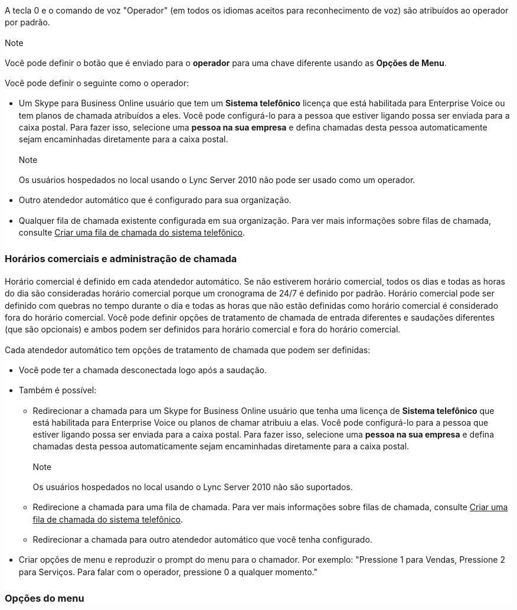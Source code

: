 A tecla 0 e o comando de voz "Operador" (em todos os idiomas aceitos para reconhecimento de voz) são atribuídos ao operador por padrão.
  
> [!NOTE]
> Você pode definir o botão que é enviado para o **operador** para uma chave diferente usando as **Opções de Menu**. 
  
Você pode definir o seguinte como o operador:
  
- Um Skype para Business Online usuário que tem um **Sistema telefônico** licença que está habilitada para Enterprise Voice ou tem planos de chamada atribuídos a eles. Você pode configurá-lo para a pessoa que estiver ligando possa ser enviada para a caixa postal. Para fazer isso, selecione uma **pessoa na sua empresa** e defina chamadas desta pessoa automaticamente sejam encaminhadas diretamente para a caixa postal.
    
    > [!NOTE]
    > Os usuários hospedados no local usando o Lync Server 2010 não pode ser usado como um operador. 
  
- Outro atendedor automático que é configurado para sua organização.
    
- Qualquer fila de chamada existente configurada em sua organização. Para ver mais informações sobre filas de chamada, consulte [Criar uma fila de chamada do sistema telefônico](create-a-phone-system-call-queue.md).
    
### Horários comerciais e administração de chamada

Horário comercial é definido em cada atendedor automático. Se não estiverem horário comercial, todos os dias e todas as horas do dia são consideradas horário comercial porque um cronograma de 24/7 é definido por padrão. Horário comercial pode ser definido com quebras no tempo durante o dia e todas as horas que não estão definidas como horário comercial é considerado fora do horário comercial. Você pode definir opções de tratamento de chamada de entrada diferentes e saudações diferentes (que são opcionais) e ambos podem ser definidos para horário comercial e fora do horário comercial.
  
Cada atendedor automático tem opções de tratamento de chamada que podem ser definidas:
  
- Você pode ter a chamada desconectada logo após a saudação.
    
- Também é possível:
    
  - Redirecionar a chamada para um Skype for Business Online usuário que tenha uma licença de **Sistema telefônico** que está habilitada para Enterprise Voice ou planos de chamar atribuiu a elas. Você pode configurá-lo para a pessoa que estiver ligando possa ser enviada para a caixa postal. Para fazer isso, selecione uma **pessoa na sua empresa** e defina chamadas desta pessoa automaticamente sejam encaminhadas diretamente para a caixa postal.
    
    > [!NOTE]
    > Os usuários hospedados no local usando o Lync Server 2010 não são suportados. 
  
  - Redirecione a chamada para uma fila de chamada. Para ver mais informações sobre filas de chamada, consulte [Criar uma fila de chamada do sistema telefônico](create-a-phone-system-call-queue.md).
    
  - Redirecionar a chamada para outro atendedor automático que você tenha configurado.
    
- Criar opções de menu e reproduzir o prompt do menu para o chamador. Por exemplo: "Pressione 1 para Vendas, Pressione 2 para Serviços. Para falar com o operador, pressione 0 a qualquer momento."
    
### Opções do menu
